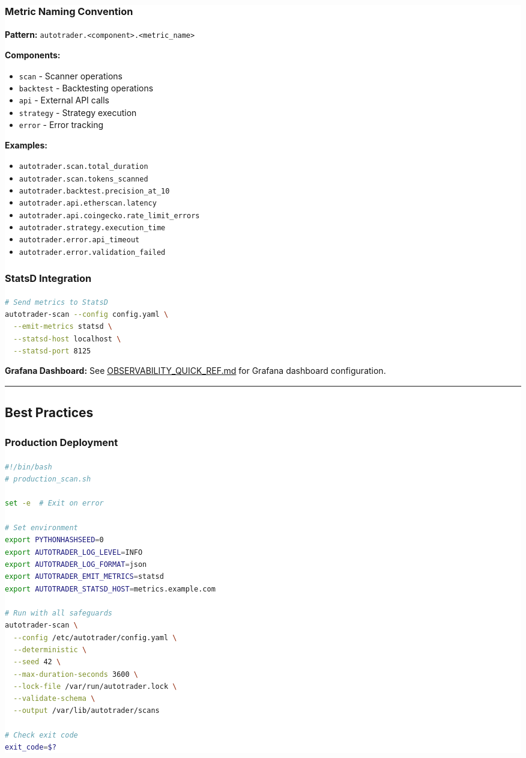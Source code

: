 ### Metric Naming Convention

**Pattern:** `autotrader.<component>.<metric_name>`

**Components:**
- `scan` - Scanner operations
- `backtest` - Backtesting operations
- `api` - External API calls
- `strategy` - Strategy execution
- `error` - Error tracking

**Examples:**
- `autotrader.scan.total_duration`
- `autotrader.scan.tokens_scanned`
- `autotrader.backtest.precision_at_10`
- `autotrader.api.etherscan.latency`
- `autotrader.api.coingecko.rate_limit_errors`
- `autotrader.strategy.execution_time`
- `autotrader.error.api_timeout`
- `autotrader.error.validation_failed`

### StatsD Integration

```bash
# Send metrics to StatsD
autotrader-scan --config config.yaml \
  --emit-metrics statsd \
  --statsd-host localhost \
  --statsd-port 8125
```

**Grafana Dashboard:** See [OBSERVABILITY_QUICK_REF.md](../observability/OBSERVABILITY_QUICK_REF.md) for Grafana dashboard configuration.

---

## Best Practices

### Production Deployment

```bash
#!/bin/bash
# production_scan.sh

set -e  # Exit on error

# Set environment
export PYTHONHASHSEED=0
export AUTOTRADER_LOG_LEVEL=INFO
export AUTOTRADER_LOG_FORMAT=json
export AUTOTRADER_EMIT_METRICS=statsd
export AUTOTRADER_STATSD_HOST=metrics.example.com

# Run with all safeguards
autotrader-scan \
  --config /etc/autotrader/config.yaml \
  --deterministic \
  --seed 42 \
  --max-duration-seconds 3600 \
  --lock-file /var/run/autotrader.lock \
  --validate-schema \
  --output /var/lib/autotrader/scans

# Check exit code
exit_code=$?
```
